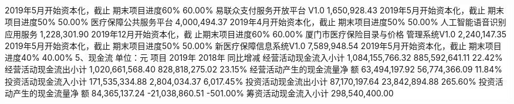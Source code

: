 2019年5月开始资本化，截止
期末项目进度60%
60.00%
易联众支付服务开放平台
V1.0
1,650,928.43
2019年5月开始资本化，截止
期末项目进度50%
50.00%
医疗保障公共服务平台
4,000,494.37
2019年4月开始资本化，截止
期末项目进度50%
50.00%
人工智能语音识别应用服务
1,228,301.90
2019年12月开始资本化，截
止期末项目进度60%
60.00%
厦门市医疗保险目录与价格
管理系统V1.0
2,240,147.35
2019年5月开始资本化，截止
期末项目进度50%
50.00%
新医疗保障信息系统V1.0
7,589,948.54
2019年5月开始资本化，截止
期末项目进度40%
40.00%
5、现金流
单位：元
项目
2019年
2018年
同比增减
经营活动现金流入小计
1,084,155,766.32
885,592,641.11
22.42%
经营活动现金流出小计
1,020,661,568.40
828,818,275.02
23.15%
经营活动产生的现金流量净
额
63,494,197.92
56,774,366.09
11.84%
投资活动现金流入小计
171,535,334.88
2,804,034.37
6,017.45%
投资活动现金流出小计
87,170,197.64
23,842,894.88
265.60%
投资活动产生的现金流量净
额
84,365,137.24
-21,038,860.51
-501.00%
筹资活动现金流入小计
298,540,400.00